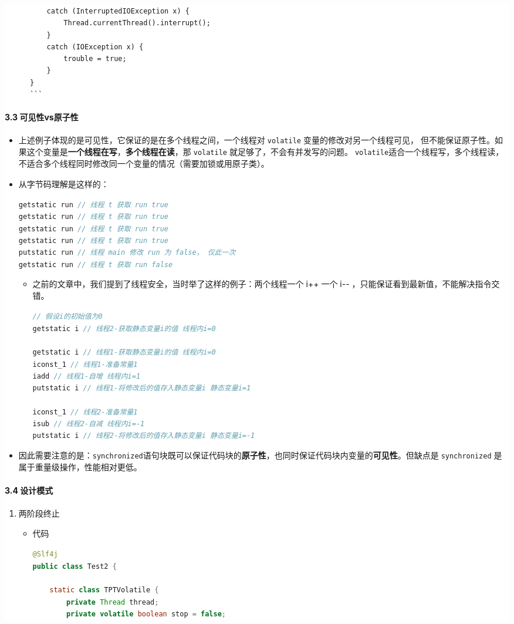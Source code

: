               catch (InterruptedIOException x) {
                  Thread.currentThread().interrupt();
              }
              catch (IOException x) {
                  trouble = true;
              }
          }
          ```

#### 3.3  可见性vs原子性

- 上述例子体现的是可见性，它保证的是在多个线程之间，一个线程对 `volatile`​ 变量的修改对另一个线程可见， 但不能保证原子性。如果这个变量是**一个线程在写**，**多个线程在读**，那 `volatile`​ 就足够了，不会有并发写的问题。 `volatile`​ 适合一个线程写，多个线程读，不适合多个线程同时修改同一个变量的情况（需要加锁或用原子类）。
- 从字节码理解是这样的：

  ```java
  getstatic run // 线程 t 获取 run true 
  getstatic run // 线程 t 获取 run true 
  getstatic run // 线程 t 获取 run true 
  getstatic run // 线程 t 获取 run true 
  putstatic run // 线程 main 修改 run 为 false， 仅此一次
  getstatic run // 线程 t 获取 run false 
  ```

  - 之前的文章中，我们提到了线程安全，当时举了这样的例子：两个线程一个 i++ 一个 i-- ，只能保证看到最新值，不能解决指令交错。

    ```java
    // 假设i的初始值为0 
    getstatic i // 线程2-获取静态变量i的值 线程内i=0 

    getstatic i // 线程1-获取静态变量i的值 线程内i=0 
    iconst_1 // 线程1-准备常量1 
    iadd // 线程1-自增 线程内i=1 
    putstatic i // 线程1-将修改后的值存入静态变量i 静态变量i=1 

    iconst_1 // 线程2-准备常量1 
    isub // 线程2-自减 线程内i=-1 
    putstatic i // 线程2-将修改后的值存入静态变量i 静态变量i=-1

    ```
- 因此需要注意的是：`synchronized`​ 语句块既可以保证代码块的**原子性**，也同时保证代码块内变量的**可见性**。但缺点是 `synchronized`​ 是属于重量级操作，性能相对更低。

#### 3.4  设计模式

1. 两阶段终止

    - 代码

      ```java
      @Slf4j
      public class Test2 {

          static class TPTVolatile {
              private Thread thread;
              private volatile boolean stop = false;
